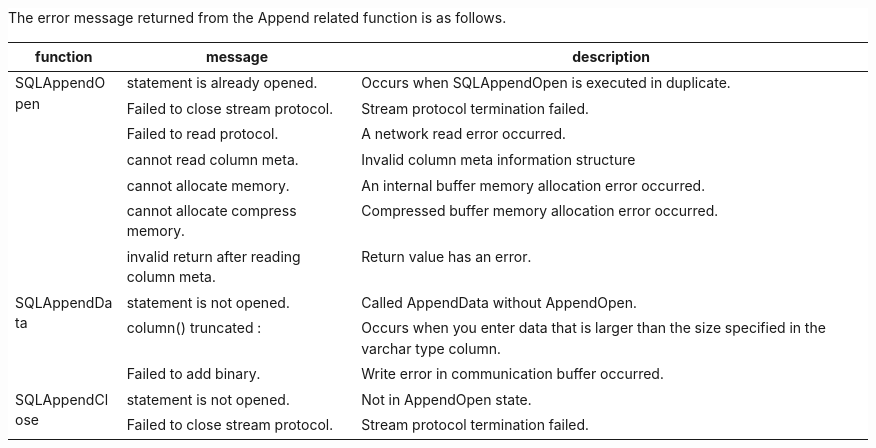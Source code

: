 The error message returned from the Append related function is as follows.

<table>
  <thead>
    <tr>
      <th>function</th>
      <th>message</th>
      <th>description</th>
    </tr>
  </thead>
  <tbody>
    <tr>
      <td rowspan="7">SQLAppendOpen</td>
      <td>statement is already opened.</td>
      <td>Occurs when SQLAppendOpen is executed in duplicate.</td>
    </tr>
    <tr>
      <td>Failed to close stream protocol.</td>
      <td>Stream protocol termination failed.</td>
    </tr>
    <tr>
      <td>Failed to read protocol.</td>
      <td>A network read error occurred.</td>
    </tr>
    <tr>
      <td>cannot read column meta.</td>
      <td>Invalid column meta information structure</td>
    </tr>
    <tr>
      <td>cannot allocate memory.</td>
      <td>An internal buffer memory allocation error occurred.</td>
    </tr>
    <tr>
      <td>cannot allocate compress memory.</td>
      <td>Compressed buffer memory allocation error occurred.</td>
    </tr>
    <tr>
      <td>invalid return after reading column meta.</td>
      <td>Return value has an error.</td>
    </tr>
    <tr>
      <td rowspan="3">SQLAppendData</td>
      <td>statement is not opened.</td>
      <td>Called AppendData without AppendOpen.</td>
    </tr>
    <tr>
      <td>column() truncated :</td>
      <td>Occurs when you enter data that is larger than the size specified in the varchar type column.</td>
    </tr>
    <tr>
      <td>Failed to add binary.</td>
      <td>Write error in communication buffer occurred.</td>
    </tr>
    <tr>
      <td rowspan="5">SQLAppendClose</td>
      <td>statement is not opened.</td>
      <td>Not in AppendOpen state.</td>
    </tr>
    <tr>
      <td>Failed to close stream protocol.</td>
      <td>Stream protocol termination failed.</td>
    </tr>
    <tr>